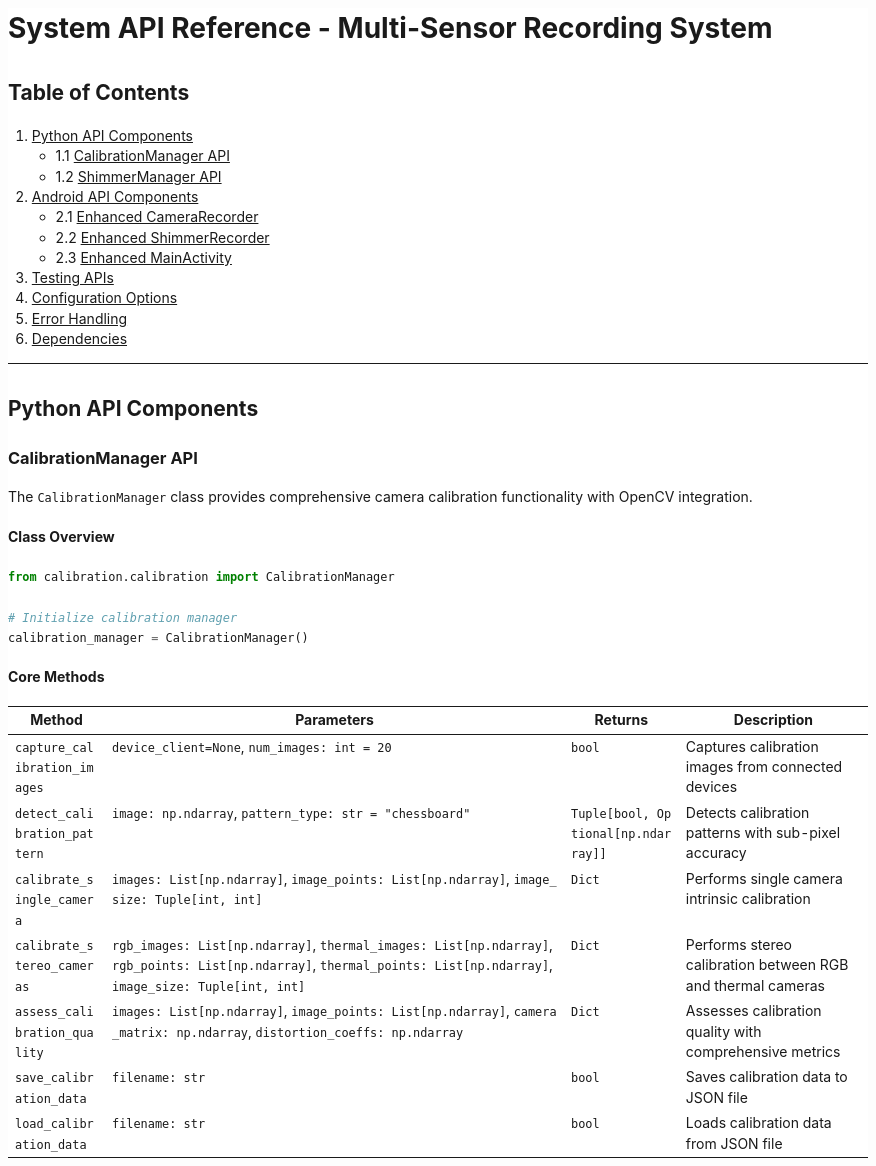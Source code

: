 # System API Reference - Multi-Sensor Recording System

## Table of Contents

1. [Python API Components](#python-api-components)
   - 1.1 [CalibrationManager API](#calibrationmanager-api)
   - 1.2 [ShimmerManager API](#shimmermanager-api)
2. [Android API Components](#android-api-components)
   - 2.1 [Enhanced CameraRecorder](#enhanced-camerarecorder)
   - 2.2 [Enhanced ShimmerRecorder](#enhanced-shimmerrecorder)
   - 2.3 [Enhanced MainActivity](#enhanced-mainactivity)
3. [Testing APIs](#testing-apis)
4. [Configuration Options](#configuration-options)
5. [Error Handling](#error-handling)
6. [Dependencies](#dependencies)

---

## Python API Components

### CalibrationManager API

The `CalibrationManager` class provides comprehensive camera calibration functionality with OpenCV integration.

#### Class Overview

```python
from calibration.calibration import CalibrationManager

# Initialize calibration manager
calibration_manager = CalibrationManager()
```

#### Core Methods

| Method | Parameters | Returns | Description |
|--------|------------|---------|-------------|
| `capture_calibration_images` | `device_client=None`, `num_images: int = 20` | `bool` | Captures calibration images from connected devices |
| `detect_calibration_pattern` | `image: np.ndarray`, `pattern_type: str = "chessboard"` | `Tuple[bool, Optional[np.ndarray]]` | Detects calibration patterns with sub-pixel accuracy |
| `calibrate_single_camera` | `images: List[np.ndarray]`, `image_points: List[np.ndarray]`, `image_size: Tuple[int, int]` | `Dict` | Performs single camera intrinsic calibration |
| `calibrate_stereo_cameras` | `rgb_images: List[np.ndarray]`, `thermal_images: List[np.ndarray]`, `rgb_points: List[np.ndarray]`, `thermal_points: List[np.ndarray]`, `image_size: Tuple[int, int]` | `Dict` | Performs stereo calibration between RGB and thermal cameras |
| `assess_calibration_quality` | `images: List[np.ndarray]`, `image_points: List[np.ndarray]`, `camera_matrix: np.ndarray`, `distortion_coeffs: np.ndarray` | `Dict` | Assesses calibration quality with comprehensive metrics |
| `save_calibration_data` | `filename: str` | `bool` | Saves calibration data to JSON file |
| `load_calibration_data` | `filename: str` | `bool` | Loads calibration data from JSON file |
